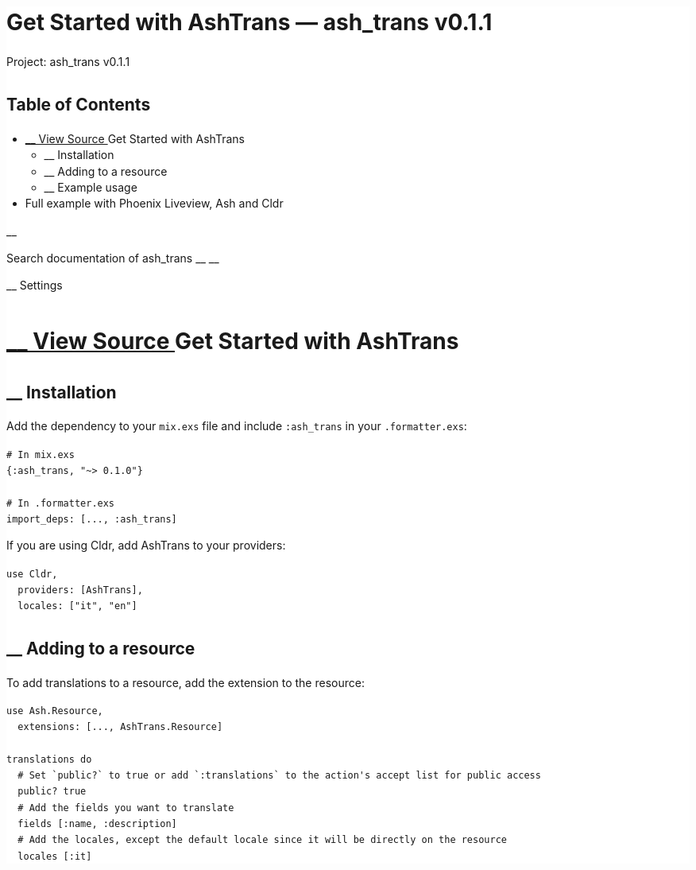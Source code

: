 # Get Started with AshTrans — ash_trans v0.1.1

Project: ash_trans v0.1.1

## Table of Contents

- [ __ View Source ](external_link) Get Started with AshTrans
  - __ Installation
  - __ Adding to a resource
  - __ Example usage
- Full example with Phoenix Liveview, Ash and Cldr

__

Search documentation of ash_trans __ __

__ Settings

#  [ __ View Source ](external_link) Get Started with AshTrans

##  __ Installation

Add the dependency to your `mix.exs` file and include `:ash_trans` in your `.formatter.exs`:
    
    
    # In mix.exs
    {:ash_trans, "~> 0.1.0"}
    
    # In .formatter.exs
    import_deps: [..., :ash_trans]

If you are using Cldr, add AshTrans to your providers:
    
    
    use Cldr,
      providers: [AshTrans],
      locales: ["it", "en"]

##  __ Adding to a resource

To add translations to a resource, add the extension to the resource:
    
    
    use Ash.Resource,
      extensions: [..., AshTrans.Resource]
    
    translations do
      # Set `public?` to true or add `:translations` to the action's accept list for public access
      public? true
      # Add the fields you want to translate
      fields [:name, :description]
      # Add the locales, except the default locale since it will be directly on the resource
      locales [:it]